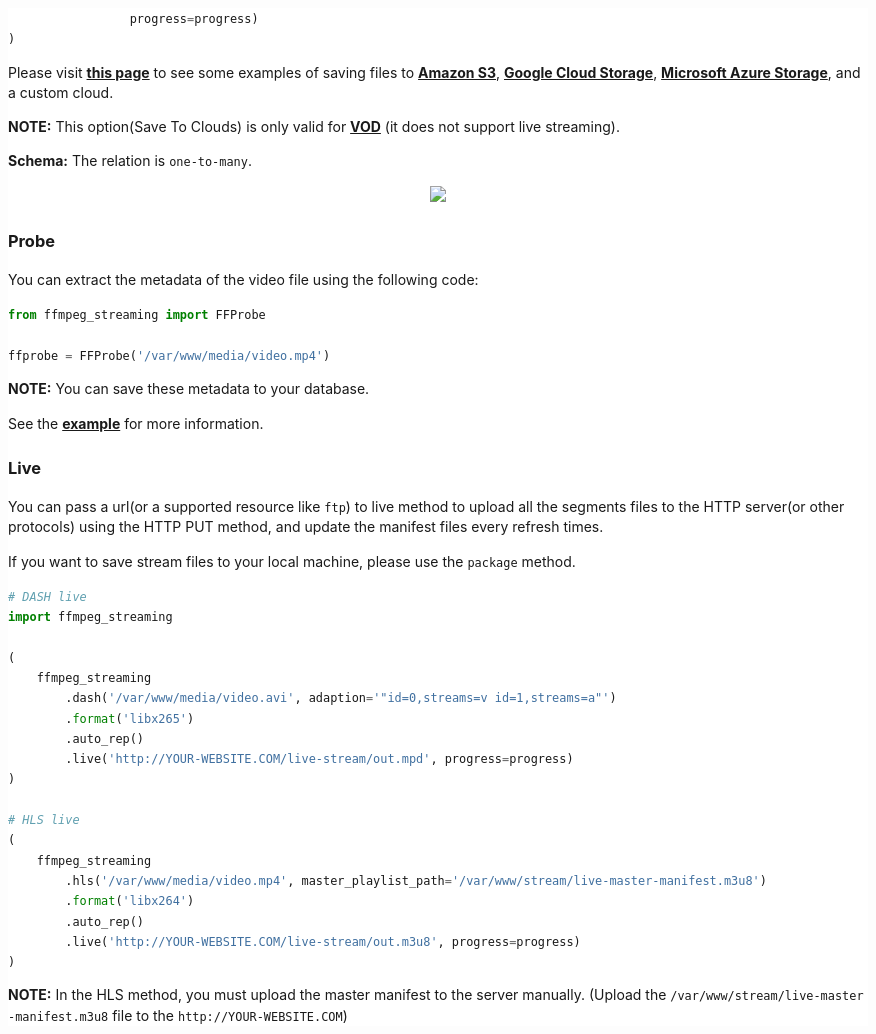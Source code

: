 ```python
                 progress=progress)
)
```
Please visit **[this page](https://video.aminyazdanpanah.com/python/start/clouds?r=save)** to see some examples of saving files to **[Amazon S3](https://aws.amazon.com/s3)**, **[Google Cloud Storage](https://console.cloud.google.com/storage)**, **[Microsoft Azure Storage](https://azure.microsoft.com/en-us/features/storage-explorer/)**, and a custom cloud. 

**NOTE:** This option(Save To Clouds) is only valid for **[VOD](https://en.wikipedia.org/wiki/Video_on_demand)** (it does not support live streaming).

**Schema:** The relation is `one-to-many`.

<p align="center"><img src="https://github.com/aminyazdanpanah/aminyazdanpanah.github.io/blob/master/video-streaming/video-streaming.gif?raw=true" width="100%"></p>

### Probe
You can extract the metadata of the video file using the following code:
```python
from ffmpeg_streaming import FFProbe

ffprobe = FFProbe('/var/www/media/video.mp4')
```
**NOTE:** You can save these metadata to your database.

See the **[example](https://github.com/aminyazdanpanah/python-ffmpeg-video-streaming/blob/master/examples/probe.py)** for more information.

### Live
You can pass a url(or a supported resource like `ftp`) to live method to upload all the segments files to the HTTP server(or other protocols) using the HTTP PUT method, and update the manifest files every refresh times.

If you want to save stream files to your local machine, please use the `package` method.

```python
# DASH live
import ffmpeg_streaming

(
    ffmpeg_streaming
        .dash('/var/www/media/video.avi', adaption='"id=0,streams=v id=1,streams=a"')
        .format('libx265')
        .auto_rep()
        .live('http://YOUR-WEBSITE.COM/live-stream/out.mpd', progress=progress)
)

# HLS live
(
    ffmpeg_streaming
        .hls('/var/www/media/video.mp4', master_playlist_path='/var/www/stream/live-master-manifest.m3u8')
        .format('libx264')
        .auto_rep()
        .live('http://YOUR-WEBSITE.COM/live-stream/out.m3u8', progress=progress)
)
```
**NOTE:** In the HLS method, you must upload the master manifest to the server manually. (Upload the `/var/www/stream/live-master-manifest.m3u8` file to the `http://YOUR-WEBSITE.COM`)
